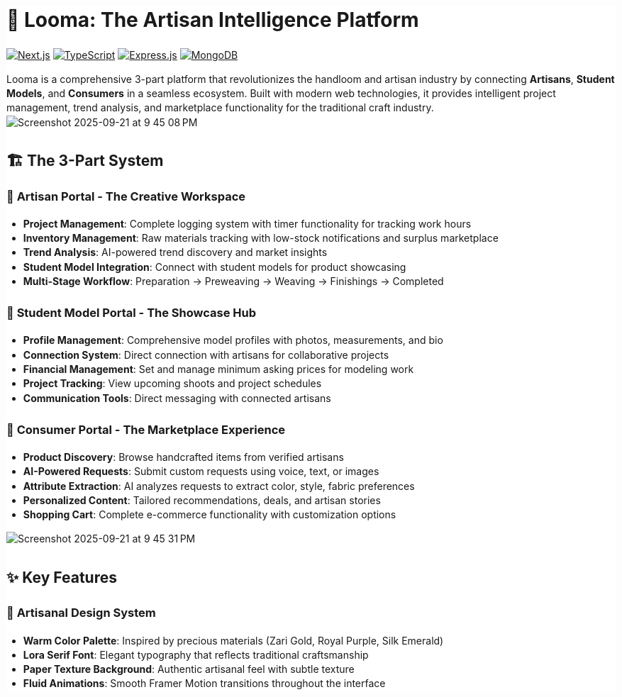 # 🎨 Looma: The Artisan Intelligence Platform

[![Next.js](https://img.shields.io/badge/Next.js-14+-black.svg)](https://nextjs.org/)
[![TypeScript](https://img.shields.io/badge/TypeScript-5.0+-blue.svg)](https://www.typescriptlang.org/)
[![Express.js](https://img.shields.io/badge/Express.js-4.18+-green.svg)](https://expressjs.com/)
[![MongoDB](https://img.shields.io/badge/MongoDB-6.0+-green.svg)](https://www.mongodb.com/)

Looma is a comprehensive 3-part platform that revolutionizes the handloom and artisan industry by connecting **Artisans**, **Student Models**, and **Consumers** in a seamless ecosystem. Built with modern web technologies, it provides intelligent project management, trend analysis, and marketplace functionality for the traditional craft industry.
<img width="1435" height="784" alt="Screenshot 2025-09-21 at 9 45 08 PM" src="https://github.com/user-attachments/assets/e4ae679f-7fe3-46bc-8ca0-fe258156c8a2" />

## 🏗️ The 3-Part System

### 🧵 **Artisan Portal** - The Creative Workspace
- **Project Management**: Complete logging system with timer functionality for tracking work hours
- **Inventory Management**: Raw materials tracking with low-stock notifications and surplus marketplace
- **Trend Analysis**: AI-powered trend discovery and market insights
- **Student Model Integration**: Connect with student models for product showcasing
- **Multi-Stage Workflow**: Preparation → Preweaving → Weaving → Finishings → Completed

### 👗 **Student Model Portal** - The Showcase Hub
- **Profile Management**: Comprehensive model profiles with photos, measurements, and bio
- **Connection System**: Direct connection with artisans for collaborative projects
- **Financial Management**: Set and manage minimum asking prices for modeling work
- **Project Tracking**: View upcoming shoots and project schedules
- **Communication Tools**: Direct messaging with connected artisans

### 🛒 **Consumer Portal** - The Marketplace Experience
- **Product Discovery**: Browse handcrafted items from verified artisans
- **AI-Powered Requests**: Submit custom requests using voice, text, or images
- **Attribute Extraction**: AI analyzes requests to extract color, style, fabric preferences
- **Personalized Content**: Tailored recommendations, deals, and artisan stories
- **Shopping Cart**: Complete e-commerce functionality with customization options

<img width="1440" height="817" alt="Screenshot 2025-09-21 at 9 45 31 PM" src="https://github.com/user-attachments/assets/dbb7c612-3cb7-48c3-8a31-a655aa0bba8b" />


## ✨ Key Features

### 🎨 **Artisanal Design System**
- **Warm Color Palette**: Inspired by precious materials (Zari Gold, Royal Purple, Silk Emerald)
- **Lora Serif Font**: Elegant typography that reflects traditional craftsmanship
- **Paper Texture Background**: Authentic artisanal feel with subtle texture
- **Fluid Animations**: Smooth Framer Motion transitions throughout the interface
